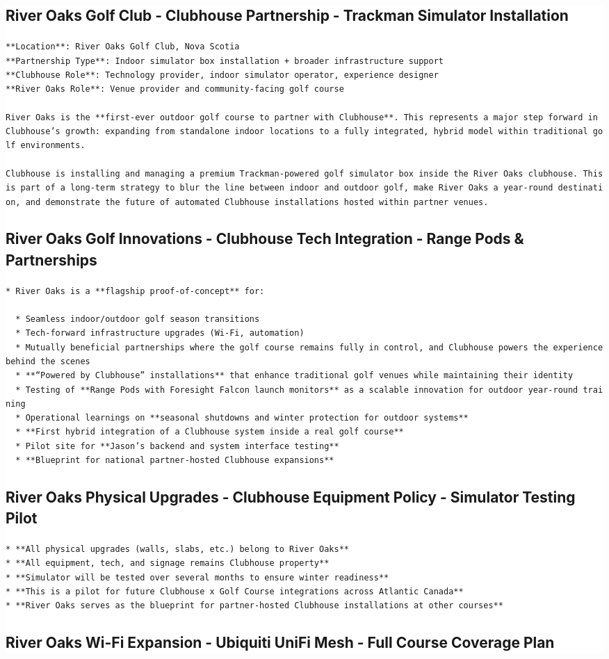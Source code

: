 ## River Oaks Golf Club - Clubhouse Partnership - Trackman Simulator Installation

```
**Location**: River Oaks Golf Club, Nova Scotia
**Partnership Type**: Indoor simulator box installation + broader infrastructure support
**Clubhouse Role**: Technology provider, indoor simulator operator, experience designer
**River Oaks Role**: Venue provider and community-facing golf course

River Oaks is the **first-ever outdoor golf course to partner with Clubhouse**. This represents a major step forward in Clubhouse’s growth: expanding from standalone indoor locations to a fully integrated, hybrid model within traditional golf environments.

Clubhouse is installing and managing a premium Trackman-powered golf simulator box inside the River Oaks clubhouse. This is part of a long-term strategy to blur the line between indoor and outdoor golf, make River Oaks a year-round destination, and demonstrate the future of automated Clubhouse installations hosted within partner venues.
```

## River Oaks Golf Innovations - Clubhouse Tech Integration - Range Pods & Partnerships

```
* River Oaks is a **flagship proof-of-concept** for:

  * Seamless indoor/outdoor golf season transitions
  * Tech-forward infrastructure upgrades (Wi-Fi, automation)
  * Mutually beneficial partnerships where the golf course remains fully in control, and Clubhouse powers the experience behind the scenes
  * **“Powered by Clubhouse” installations** that enhance traditional golf venues while maintaining their identity
  * Testing of **Range Pods with Foresight Falcon launch monitors** as a scalable innovation for outdoor year-round training
  * Operational learnings on **seasonal shutdowns and winter protection for outdoor systems**
  * **First hybrid integration of a Clubhouse system inside a real golf course**
  * Pilot site for **Jason’s backend and system interface testing**
  * **Blueprint for national partner-hosted Clubhouse expansions**
```

## River Oaks Physical Upgrades - Clubhouse Equipment Policy - Simulator Testing Pilot

```
* **All physical upgrades (walls, slabs, etc.) belong to River Oaks**
* **All equipment, tech, and signage remains Clubhouse property**
* **Simulator will be tested over several months to ensure winter readiness**
* **This is a pilot for future Clubhouse x Golf Course integrations across Atlantic Canada**
* **River Oaks serves as the blueprint for partner-hosted Clubhouse installations at other courses**
```

## River Oaks Wi-Fi Expansion - Ubiquiti UniFi Mesh - Full Course Coverage Plan
